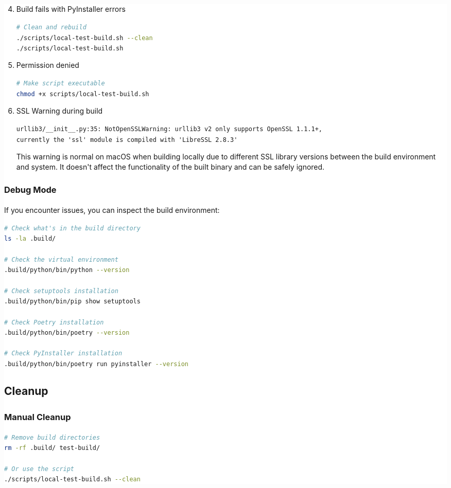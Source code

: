4. Build fails with PyInstaller errors
   ```bash
   # Clean and rebuild
   ./scripts/local-test-build.sh --clean
   ./scripts/local-test-build.sh
   ```

5. Permission denied
   ```bash
   # Make script executable
   chmod +x scripts/local-test-build.sh
   ```

6. SSL Warning during build
   ```
   urllib3/__init__.py:35: NotOpenSSLWarning: urllib3 v2 only supports OpenSSL 1.1.1+, 
   currently the 'ssl' module is compiled with 'LibreSSL 2.8.3'
   ```
   This warning is normal on macOS when building locally due to different SSL library versions 
   between the build environment and system. It doesn't affect the functionality of the built binary 
   and can be safely ignored.

### Debug Mode

If you encounter issues, you can inspect the build environment:

```bash
# Check what's in the build directory
ls -la .build/

# Check the virtual environment
.build/python/bin/python --version

# Check setuptools installation
.build/python/bin/pip show setuptools

# Check Poetry installation
.build/python/bin/poetry --version

# Check PyInstaller installation
.build/python/bin/poetry run pyinstaller --version
```

## Cleanup

### Manual Cleanup
```bash
# Remove build directories
rm -rf .build/ test-build/

# Or use the script
./scripts/local-test-build.sh --clean
```
